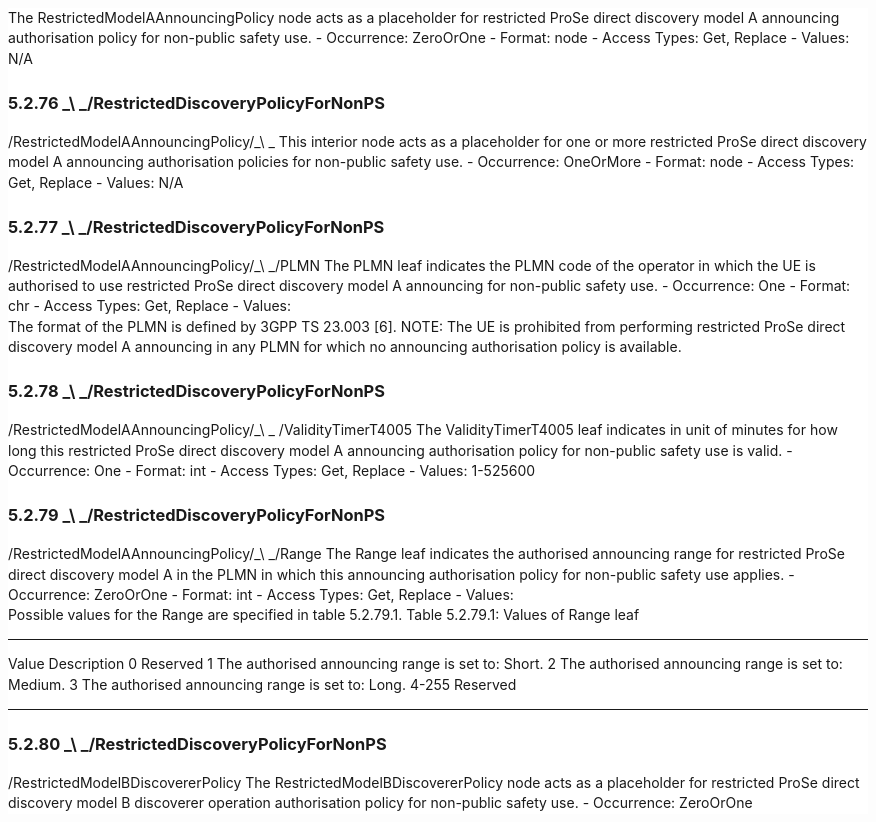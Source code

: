 The RestrictedModelAAnnouncingPolicy node acts as a placeholder for restricted
ProSe direct discovery model A announcing authorisation policy for non-public
safety use.
\- Occurrence: ZeroOrOne
\- Format: node
\- Access Types: Get, Replace
\- Values: N/A
### 5.2.76 _\ _/RestrictedDiscoveryPolicyForNonPS
/RestrictedModelAAnnouncingPolicy/_\ _
This interior node acts as a placeholder for one or more restricted ProSe
direct discovery model A announcing authorisation policies for non-public
safety use.
\- Occurrence: OneOrMore
\- Format: node
\- Access Types: Get, Replace
\- Values: N/A
### 5.2.77 _\ _/RestrictedDiscoveryPolicyForNonPS
/RestrictedModelAAnnouncingPolicy/_\ _/PLMN
The PLMN leaf indicates the PLMN code of the operator in which the UE is
authorised to use restricted ProSe direct discovery model A announcing for
non-public safety use.
\- Occurrence: One
\- Format: chr
\- Access Types: Get, Replace
\- Values: \
The format of the PLMN is defined by 3GPP TS 23.003 [6].
NOTE: The UE is prohibited from performing restricted ProSe direct discovery
model A announcing in any PLMN for which no announcing authorisation policy is
available.
### 5.2.78 _\ _/RestrictedDiscoveryPolicyForNonPS
/RestrictedModelAAnnouncingPolicy/_\ _ /ValidityTimerT4005
The ValidityTimerT4005 leaf indicates in unit of minutes for how long this
restricted ProSe direct discovery model A announcing authorisation policy for
non-public safety use is valid.
\- Occurrence: One
\- Format: int
\- Access Types: Get, Replace
\- Values: 1-525600
### 5.2.79 _\ _/RestrictedDiscoveryPolicyForNonPS
/RestrictedModelAAnnouncingPolicy/_\ _/Range
The Range leaf indicates the authorised announcing range for restricted ProSe
direct discovery model A in the PLMN in which this announcing authorisation
policy for non-public safety use applies.
\- Occurrence: ZeroOrOne
\- Format: int
\- Access Types: Get, Replace
\- Values: \
Possible values for the Range are specified in table 5.2.79.1.
Table 5.2.79.1: Values of Range leaf
* * *
Value Description 0 Reserved 1 The authorised announcing range is set to:
Short. 2 The authorised announcing range is set to: Medium. 3 The authorised
announcing range is set to: Long. 4-255 Reserved
* * *
### 5.2.80 _\ _/RestrictedDiscoveryPolicyForNonPS
/RestrictedModelBDiscovererPolicy
The RestrictedModelBDiscovererPolicy node acts as a placeholder for restricted
ProSe direct discovery model B discoverer operation authorisation policy for
non-public safety use.
\- Occurrence: ZeroOrOne